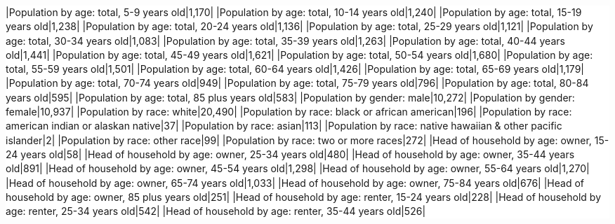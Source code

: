 |Population by age: total, 5-9 years old|1,170|
|Population by age: total, 10-14 years old|1,240|
|Population by age: total, 15-19 years old|1,238|
|Population by age: total, 20-24 years old|1,136|
|Population by age: total, 25-29 years old|1,121|
|Population by age: total, 30-34 years old|1,083|
|Population by age: total, 35-39 years old|1,263|
|Population by age: total, 40-44 years old|1,441|
|Population by age: total, 45-49 years old|1,621|
|Population by age: total, 50-54 years old|1,680|
|Population by age: total, 55-59 years old|1,501|
|Population by age: total, 60-64 years old|1,426|
|Population by age: total, 65-69 years old|1,179|
|Population by age: total, 70-74 years old|949|
|Population by age: total, 75-79 years old|796|
|Population by age: total, 80-84 years old|595|
|Population by age: total, 85 plus years old|583|
|Population by gender: male|10,272|
|Population by gender: female|10,937|
|Population by race: white|20,490|
|Population by race: black or african american|196|
|Population by race: american indian or alaskan native|37|
|Population by race: asian|113|
|Population by race: native hawaiian & other pacific islander|2|
|Population by race: other race|99|
|Population by race: two or more races|272|
|Head of household by age: owner, 15-24 years old|58|
|Head of household by age: owner, 25-34 years old|480|
|Head of household by age: owner, 35-44 years old|891|
|Head of household by age: owner, 45-54 years old|1,298|
|Head of household by age: owner, 55-64 years old|1,270|
|Head of household by age: owner, 65-74 years old|1,033|
|Head of household by age: owner, 75-84 years old|676|
|Head of household by age: owner, 85 plus years old|251|
|Head of household by age: renter, 15-24 years old|228|
|Head of household by age: renter, 25-34 years old|542|
|Head of household by age: renter, 35-44 years old|526|